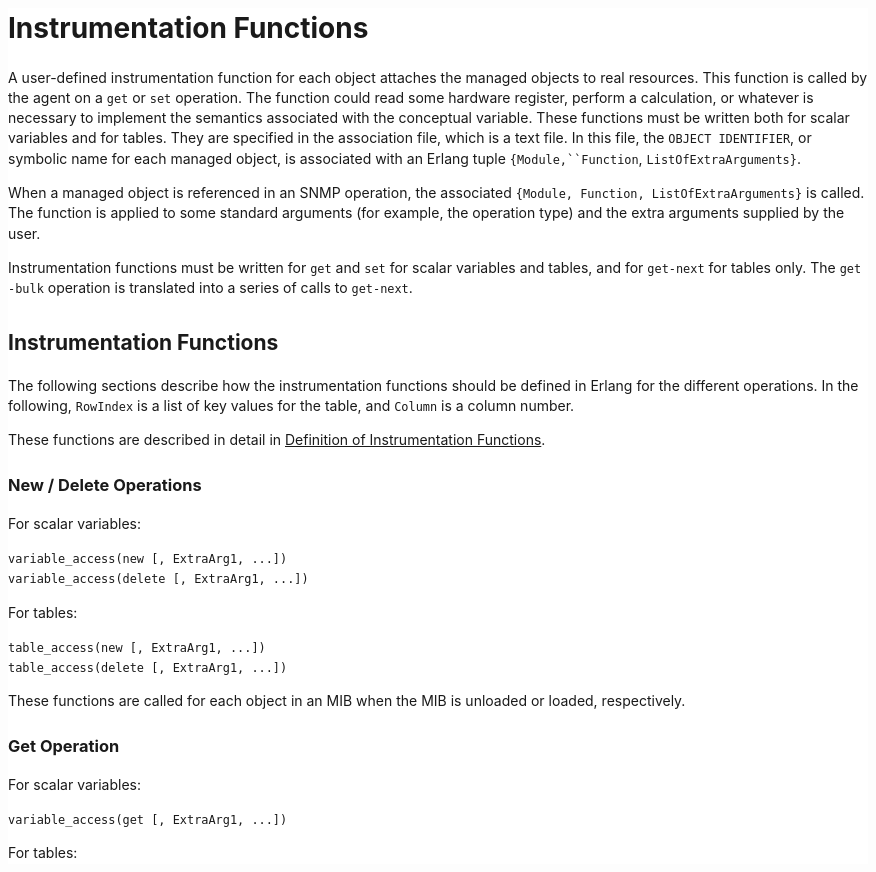 # Instrumentation Functions

A user-defined instrumentation function for each object attaches the managed objects to real resources. This function is called by the agent on a `get` or `set` operation. The function could read some hardware register, perform a calculation, or whatever is necessary to implement the semantics associated with the conceptual variable. These functions must be written both for scalar variables and for tables. They are specified in the association file, which is a text file. In this file, the `OBJECT IDENTIFIER`, or symbolic name for each managed object, is associated with an Erlang tuple `{Module,``Function`, `ListOfExtraArguments}`.

When a managed object is referenced in an SNMP operation, the associated `{Module, Function, ListOfExtraArguments}` is called. The function is applied to some standard arguments (for example, the operation type) and the extra arguments supplied by the user.

Instrumentation functions must be written for `get` and `set` for scalar variables and tables, and for `get-next` for tables only. The `get-bulk` operation is translated into a series of calls to `get-next`.

## Instrumentation Functions

The following sections describe how the instrumentation functions should be defined in Erlang for the different operations. In the following, `RowIndex` is a list of key values for the table, and `Column` is a column number.

These functions are described in detail in [Definition of Instrumentation Functions](snmp_def_instr_functions.md).

### New / Delete Operations

For scalar variables:

```text
variable_access(new [, ExtraArg1, ...])
variable_access(delete [, ExtraArg1, ...])
```

For tables:

```text
table_access(new [, ExtraArg1, ...])
table_access(delete [, ExtraArg1, ...])
```

These functions are called for each object in an MIB when the MIB is unloaded or loaded, respectively.

### Get Operation

For scalar variables:

```text
variable_access(get [, ExtraArg1, ...])
```

For tables:

